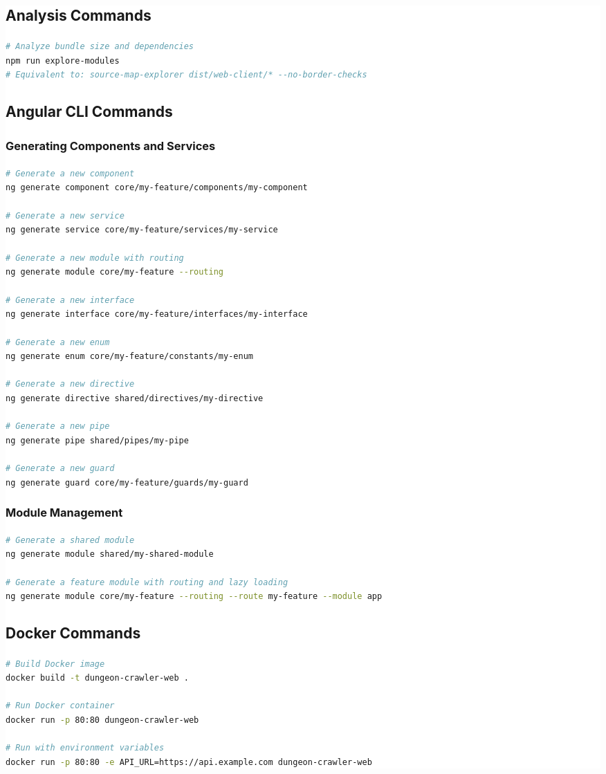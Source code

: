 ## Analysis Commands

```bash
# Analyze bundle size and dependencies
npm run explore-modules
# Equivalent to: source-map-explorer dist/web-client/* --no-border-checks
```

## Angular CLI Commands

### Generating Components and Services

```bash
# Generate a new component
ng generate component core/my-feature/components/my-component

# Generate a new service
ng generate service core/my-feature/services/my-service

# Generate a new module with routing
ng generate module core/my-feature --routing

# Generate a new interface
ng generate interface core/my-feature/interfaces/my-interface

# Generate a new enum
ng generate enum core/my-feature/constants/my-enum

# Generate a new directive
ng generate directive shared/directives/my-directive

# Generate a new pipe
ng generate pipe shared/pipes/my-pipe

# Generate a new guard
ng generate guard core/my-feature/guards/my-guard
```

### Module Management

```bash
# Generate a shared module
ng generate module shared/my-shared-module

# Generate a feature module with routing and lazy loading
ng generate module core/my-feature --routing --route my-feature --module app
```

## Docker Commands

```bash
# Build Docker image
docker build -t dungeon-crawler-web .

# Run Docker container
docker run -p 80:80 dungeon-crawler-web

# Run with environment variables
docker run -p 80:80 -e API_URL=https://api.example.com dungeon-crawler-web
```
